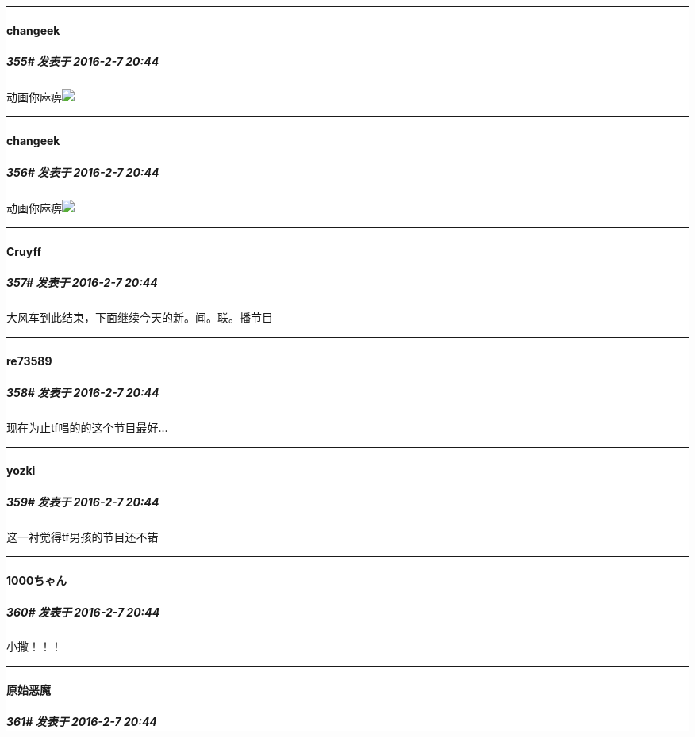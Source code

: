 
-----

####  changeek  
##### 355#       发表于 2016-2-7 20:44


动画你麻痹<img src="https://static.saraba1st.com/image/smiley/face/121.png" referrerpolicy="no-referrer">


-----

####  changeek  
##### 356#       发表于 2016-2-7 20:44


动画你麻痹<img src="https://static.saraba1st.com/image/smiley/face/121.png" referrerpolicy="no-referrer">


-----

####  Cruyff  
##### 357#       发表于 2016-2-7 20:44


大风车到此结束，下面继续今天的新。闻。联。播节目


-----

####  re73589  
##### 358#       发表于 2016-2-7 20:44


现在为止tf唱的的这个节目最好...


-----

####  yozki  
##### 359#       发表于 2016-2-7 20:44


这一衬觉得tf男孩的节目还不错


-----

####  1000ちゃん  
##### 360#       发表于 2016-2-7 20:44


小撒！！！


-----

####  原始恶魔  
##### 361#       发表于 2016-2-7 20:44
